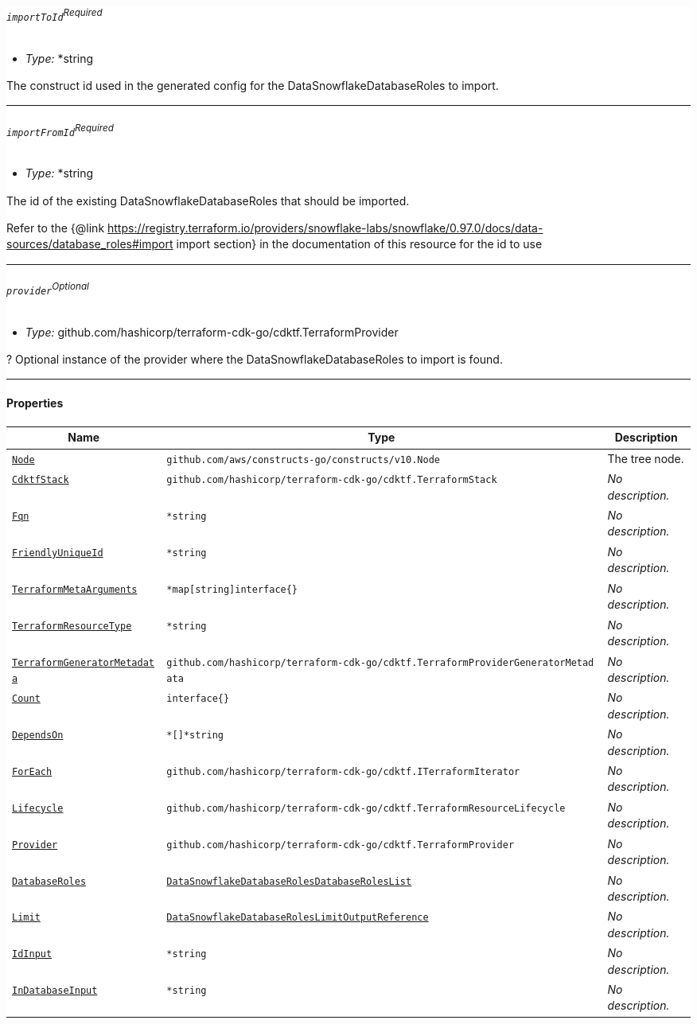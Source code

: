 
###### `importToId`<sup>Required</sup> <a name="importToId" id="@cdktf/provider-snowflake.dataSnowflakeDatabaseRoles.DataSnowflakeDatabaseRoles.generateConfigForImport.parameter.importToId"></a>

- *Type:* *string

The construct id used in the generated config for the DataSnowflakeDatabaseRoles to import.

---

###### `importFromId`<sup>Required</sup> <a name="importFromId" id="@cdktf/provider-snowflake.dataSnowflakeDatabaseRoles.DataSnowflakeDatabaseRoles.generateConfigForImport.parameter.importFromId"></a>

- *Type:* *string

The id of the existing DataSnowflakeDatabaseRoles that should be imported.

Refer to the {@link https://registry.terraform.io/providers/snowflake-labs/snowflake/0.97.0/docs/data-sources/database_roles#import import section} in the documentation of this resource for the id to use

---

###### `provider`<sup>Optional</sup> <a name="provider" id="@cdktf/provider-snowflake.dataSnowflakeDatabaseRoles.DataSnowflakeDatabaseRoles.generateConfigForImport.parameter.provider"></a>

- *Type:* github.com/hashicorp/terraform-cdk-go/cdktf.TerraformProvider

? Optional instance of the provider where the DataSnowflakeDatabaseRoles to import is found.

---

#### Properties <a name="Properties" id="Properties"></a>

| **Name** | **Type** | **Description** |
| --- | --- | --- |
| <code><a href="#@cdktf/provider-snowflake.dataSnowflakeDatabaseRoles.DataSnowflakeDatabaseRoles.property.node">Node</a></code> | <code>github.com/aws/constructs-go/constructs/v10.Node</code> | The tree node. |
| <code><a href="#@cdktf/provider-snowflake.dataSnowflakeDatabaseRoles.DataSnowflakeDatabaseRoles.property.cdktfStack">CdktfStack</a></code> | <code>github.com/hashicorp/terraform-cdk-go/cdktf.TerraformStack</code> | *No description.* |
| <code><a href="#@cdktf/provider-snowflake.dataSnowflakeDatabaseRoles.DataSnowflakeDatabaseRoles.property.fqn">Fqn</a></code> | <code>*string</code> | *No description.* |
| <code><a href="#@cdktf/provider-snowflake.dataSnowflakeDatabaseRoles.DataSnowflakeDatabaseRoles.property.friendlyUniqueId">FriendlyUniqueId</a></code> | <code>*string</code> | *No description.* |
| <code><a href="#@cdktf/provider-snowflake.dataSnowflakeDatabaseRoles.DataSnowflakeDatabaseRoles.property.terraformMetaArguments">TerraformMetaArguments</a></code> | <code>*map[string]interface{}</code> | *No description.* |
| <code><a href="#@cdktf/provider-snowflake.dataSnowflakeDatabaseRoles.DataSnowflakeDatabaseRoles.property.terraformResourceType">TerraformResourceType</a></code> | <code>*string</code> | *No description.* |
| <code><a href="#@cdktf/provider-snowflake.dataSnowflakeDatabaseRoles.DataSnowflakeDatabaseRoles.property.terraformGeneratorMetadata">TerraformGeneratorMetadata</a></code> | <code>github.com/hashicorp/terraform-cdk-go/cdktf.TerraformProviderGeneratorMetadata</code> | *No description.* |
| <code><a href="#@cdktf/provider-snowflake.dataSnowflakeDatabaseRoles.DataSnowflakeDatabaseRoles.property.count">Count</a></code> | <code>interface{}</code> | *No description.* |
| <code><a href="#@cdktf/provider-snowflake.dataSnowflakeDatabaseRoles.DataSnowflakeDatabaseRoles.property.dependsOn">DependsOn</a></code> | <code>*[]*string</code> | *No description.* |
| <code><a href="#@cdktf/provider-snowflake.dataSnowflakeDatabaseRoles.DataSnowflakeDatabaseRoles.property.forEach">ForEach</a></code> | <code>github.com/hashicorp/terraform-cdk-go/cdktf.ITerraformIterator</code> | *No description.* |
| <code><a href="#@cdktf/provider-snowflake.dataSnowflakeDatabaseRoles.DataSnowflakeDatabaseRoles.property.lifecycle">Lifecycle</a></code> | <code>github.com/hashicorp/terraform-cdk-go/cdktf.TerraformResourceLifecycle</code> | *No description.* |
| <code><a href="#@cdktf/provider-snowflake.dataSnowflakeDatabaseRoles.DataSnowflakeDatabaseRoles.property.provider">Provider</a></code> | <code>github.com/hashicorp/terraform-cdk-go/cdktf.TerraformProvider</code> | *No description.* |
| <code><a href="#@cdktf/provider-snowflake.dataSnowflakeDatabaseRoles.DataSnowflakeDatabaseRoles.property.databaseRoles">DatabaseRoles</a></code> | <code><a href="#@cdktf/provider-snowflake.dataSnowflakeDatabaseRoles.DataSnowflakeDatabaseRolesDatabaseRolesList">DataSnowflakeDatabaseRolesDatabaseRolesList</a></code> | *No description.* |
| <code><a href="#@cdktf/provider-snowflake.dataSnowflakeDatabaseRoles.DataSnowflakeDatabaseRoles.property.limit">Limit</a></code> | <code><a href="#@cdktf/provider-snowflake.dataSnowflakeDatabaseRoles.DataSnowflakeDatabaseRolesLimitOutputReference">DataSnowflakeDatabaseRolesLimitOutputReference</a></code> | *No description.* |
| <code><a href="#@cdktf/provider-snowflake.dataSnowflakeDatabaseRoles.DataSnowflakeDatabaseRoles.property.idInput">IdInput</a></code> | <code>*string</code> | *No description.* |
| <code><a href="#@cdktf/provider-snowflake.dataSnowflakeDatabaseRoles.DataSnowflakeDatabaseRoles.property.inDatabaseInput">InDatabaseInput</a></code> | <code>*string</code> | *No description.* |